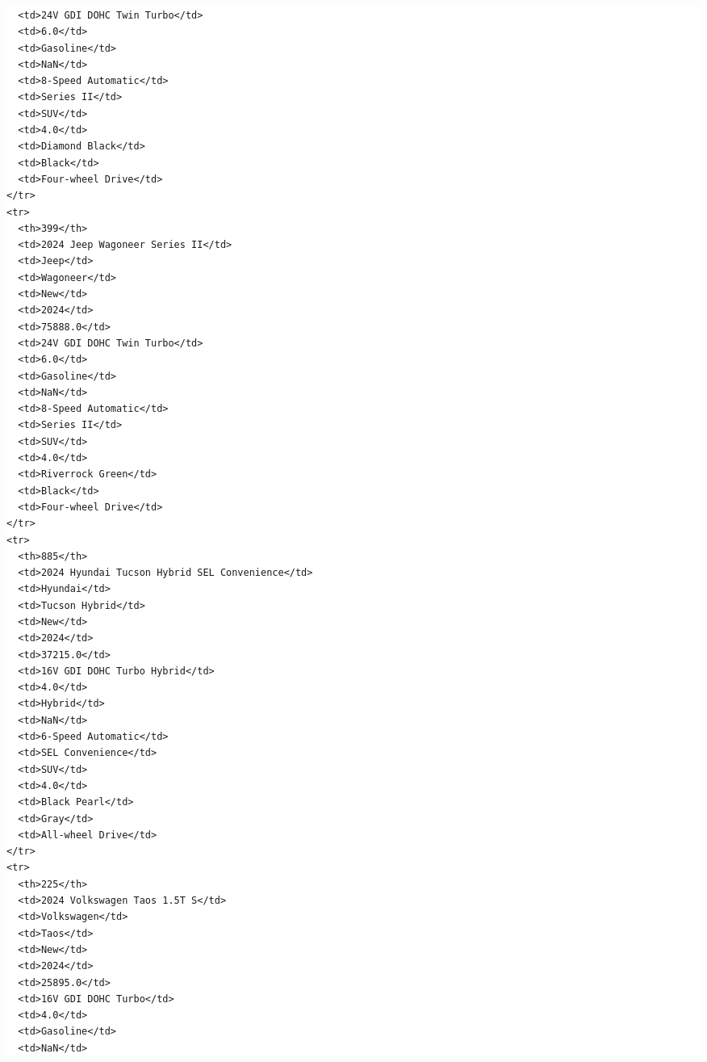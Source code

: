       <td>24V GDI DOHC Twin Turbo</td>
      <td>6.0</td>
      <td>Gasoline</td>
      <td>NaN</td>
      <td>8-Speed Automatic</td>
      <td>Series II</td>
      <td>SUV</td>
      <td>4.0</td>
      <td>Diamond Black</td>
      <td>Black</td>
      <td>Four-wheel Drive</td>
    </tr>
    <tr>
      <th>399</th>
      <td>2024 Jeep Wagoneer Series II</td>
      <td>Jeep</td>
      <td>Wagoneer</td>
      <td>New</td>
      <td>2024</td>
      <td>75888.0</td>
      <td>24V GDI DOHC Twin Turbo</td>
      <td>6.0</td>
      <td>Gasoline</td>
      <td>NaN</td>
      <td>8-Speed Automatic</td>
      <td>Series II</td>
      <td>SUV</td>
      <td>4.0</td>
      <td>Riverrock Green</td>
      <td>Black</td>
      <td>Four-wheel Drive</td>
    </tr>
    <tr>
      <th>885</th>
      <td>2024 Hyundai Tucson Hybrid SEL Convenience</td>
      <td>Hyundai</td>
      <td>Tucson Hybrid</td>
      <td>New</td>
      <td>2024</td>
      <td>37215.0</td>
      <td>16V GDI DOHC Turbo Hybrid</td>
      <td>4.0</td>
      <td>Hybrid</td>
      <td>NaN</td>
      <td>6-Speed Automatic</td>
      <td>SEL Convenience</td>
      <td>SUV</td>
      <td>4.0</td>
      <td>Black Pearl</td>
      <td>Gray</td>
      <td>All-wheel Drive</td>
    </tr>
    <tr>
      <th>225</th>
      <td>2024 Volkswagen Taos 1.5T S</td>
      <td>Volkswagen</td>
      <td>Taos</td>
      <td>New</td>
      <td>2024</td>
      <td>25895.0</td>
      <td>16V GDI DOHC Turbo</td>
      <td>4.0</td>
      <td>Gasoline</td>
      <td>NaN</td>